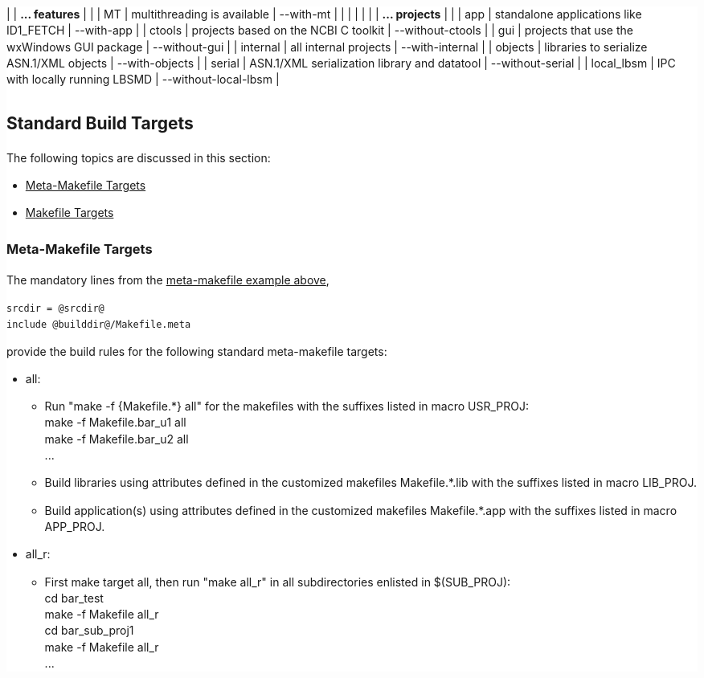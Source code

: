 |                              | **... features**                             |                                                                                                                                                                                                                    |
| <span class="nctnt ncbi-code">MT</span>          | multithreading is available                  | <span class="nctnt ncbi-cmd">--with-mt</span>                                                                                                                                                                                          |
|                              |                          |                                                                                                                                                                                                                    |
|                              | **... projects**                             |                                                                                                                                                                                                                    |
| <span class="nctnt ncbi-code">app</span>         | standalone applications like ID1\_FETCH      | <span class="nctnt ncbi-cmd">--with-app</span>                                                                                                                                                                                         |
| <span class="nctnt ncbi-code">ctools</span>      | projects based on the NCBI C toolkit         | <span class="nctnt ncbi-cmd">--without-ctools</span>                                                                                                                                                                                   |
| <span class="nctnt ncbi-code">gui</span>         | projects that use the wxWindows GUI package  | <span class="nctnt ncbi-cmd">--without-gui</span>                                                                                                                                                                                      |
| <span class="nctnt ncbi-code">internal</span>    | all internal projects                        | <span class="nctnt ncbi-cmd">--with-internal</span>                                                                                                                                                                                    |
| <span class="nctnt ncbi-code">objects</span>     | libraries to serialize ASN.1/XML objects     | <span class="nctnt ncbi-cmd">--with-objects</span>                                                                                                                                                                                     |
| <span class="nctnt ncbi-code">serial</span>      | ASN.1/XML serialization library and datatool | <span class="nctnt ncbi-cmd">--without-serial</span>                                                                                                                                                                                   |
| <span class="nctnt ncbi-code">local\_lbsm</span> | IPC with locally running LBSMD               | <span class="nctnt ncbi-cmd">--without-local-lbsm</span>                                                                                                                                                                               |

Standard Build Targets
----------------------

The following topics are discussed in this section:

-   [Meta-Makefile Targets](#meta-makefile-targets)

-   [Makefile Targets](#makefile-targets)

### Meta-Makefile Targets

The mandatory lines from the [meta-makefile example above](#meta-makefile-example-above),

    srcdir = @srcdir@
    include @builddir@/Makefile.meta

provide the build rules for the following standard meta-makefile targets:

-   <span class="nctnt ncbi-monospace">all</span>:

    -   Run <span class="nctnt ncbi-cmd">"make -f {Makefile.\*} all"</span> for the makefiles with the suffixes listed in macro <span class="nctnt ncbi-var">USR\_PROJ</span>:<br/><span class="nctnt ncbi-code">make -f Makefile.bar\_u1 all</span><br/><span class="nctnt ncbi-code">make -f Makefile.bar\_u2 all</span><br/><span class="nctnt ncbi-code">...</span>

    -   Build libraries using attributes defined in the customized makefiles <span class="nctnt ncbi-path">Makefile.\*.lib</span> with the suffixes listed in macro <span class="nctnt ncbi-var">LIB\_PROJ</span>.

    -   Build application(s) using attributes defined in the customized makefiles <span class="nctnt ncbi-path">Makefile.\*.app</span> with the suffixes listed in macro <span class="nctnt ncbi-var">APP\_PROJ</span>.

-   <span class="nctnt ncbi-monospace">all\_r</span>:

    -   First make target <span class="nctnt ncbi-cmd">all</span>, then run <span class="nctnt ncbi-cmd">"make all\_r"</span> in all subdirectories enlisted in <span class="nctnt ncbi-var">$(SUB\_PROJ)</span>:<br/><span class="nctnt ncbi-code">cd bar\_test</span><br/><span class="nctnt ncbi-code">make -f Makefile all\_r</span><br/><span class="nctnt ncbi-code">cd bar\_sub\_proj1</span><br/><span class="nctnt ncbi-code">make -f Makefile all\_r</span><br/><span class="nctnt ncbi-code">...</span>
